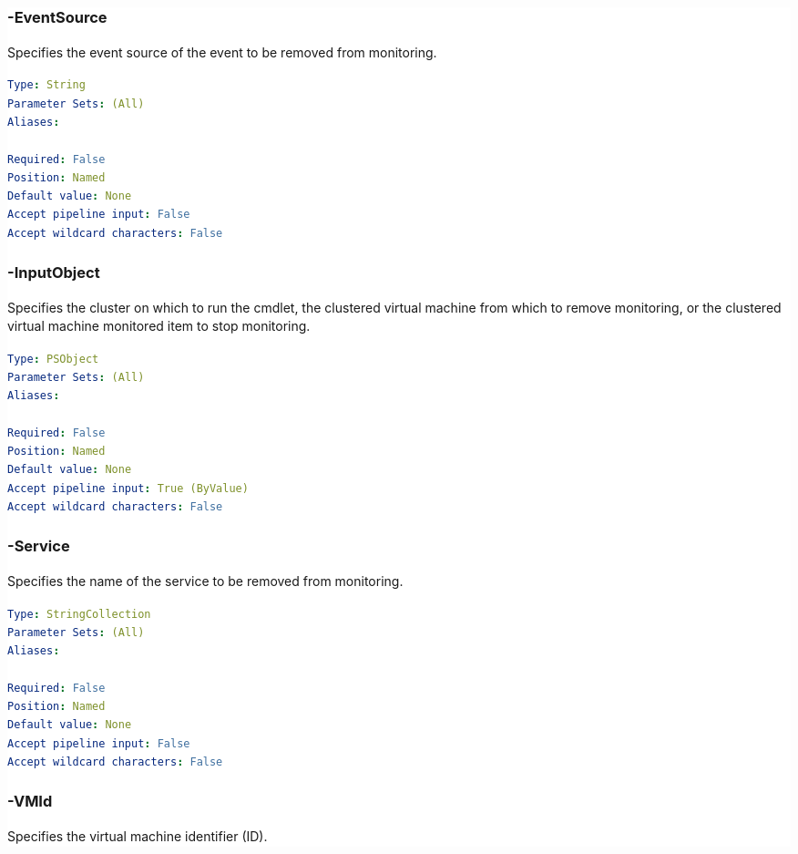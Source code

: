 ### -EventSource

Specifies the event source of the event to be removed from monitoring.

```yaml
Type: String
Parameter Sets: (All)
Aliases:

Required: False
Position: Named
Default value: None
Accept pipeline input: False
Accept wildcard characters: False
```

### -InputObject

Specifies the cluster on which to run the cmdlet, the clustered virtual machine from which to remove
monitoring, or the clustered virtual machine monitored item to stop monitoring.

```yaml
Type: PSObject
Parameter Sets: (All)
Aliases:

Required: False
Position: Named
Default value: None
Accept pipeline input: True (ByValue)
Accept wildcard characters: False
```

### -Service

Specifies the name of the service to be removed from monitoring.

```yaml
Type: StringCollection
Parameter Sets: (All)
Aliases:

Required: False
Position: Named
Default value: None
Accept pipeline input: False
Accept wildcard characters: False
```

### -VMId

Specifies the virtual machine identifier (ID).
